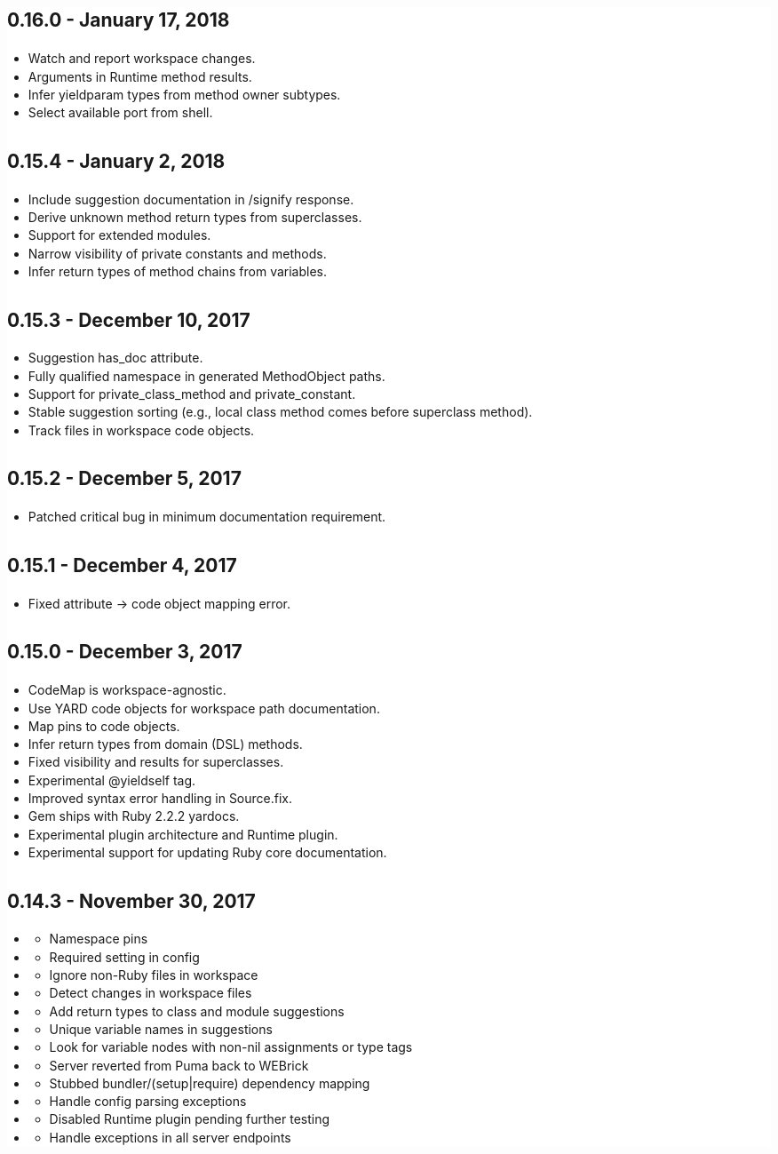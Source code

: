 ## 0.16.0 - January 17, 2018
- Watch and report workspace changes.
- Arguments in Runtime method results.
- Infer yieldparam types from method owner subtypes.
- Select available port from shell.

## 0.15.4 - January 2, 2018
- Include suggestion documentation in /signify response.
- Derive unknown method return types from superclasses.
- Support for extended modules.
- Narrow visibility of private constants and methods.
- Infer return types of method chains from variables.

## 0.15.3 - December 10, 2017
- Suggestion has_doc attribute.
- Fully qualified namespace in generated MethodObject paths.
- Support for private_class_method and private_constant.
- Stable suggestion sorting (e.g., local class method comes before superclass method).
- Track files in workspace code objects.

## 0.15.2 - December 5, 2017
- Patched critical bug in minimum documentation requirement.

## 0.15.1 - December 4, 2017
- Fixed attribute -> code object mapping error.

## 0.15.0 - December 3, 2017
- CodeMap is workspace-agnostic.
- Use YARD code objects for workspace path documentation.
- Map pins to code objects.
- Infer return types from domain (DSL) methods.
- Fixed visibility and results for superclasses.
- Experimental @yieldself tag.
- Improved syntax error handling in Source.fix.
- Gem ships with Ruby 2.2.2 yardocs.
- Experimental plugin architecture and Runtime plugin.
- Experimental support for updating Ruby core documentation.

## 0.14.3 - November 30, 2017
- * Namespace pins
- * Required setting in config
- * Ignore non-Ruby files in workspace
- * Detect changes in workspace files
- * Add return types to class and module suggestions
- * Unique variable names in suggestions
- * Look for variable nodes with non-nil assignments or type tags
- * Server reverted from Puma back to WEBrick
- * Stubbed bundler/(setup|require) dependency mapping
- * Handle config parsing exceptions
- * Disabled Runtime plugin pending further testing
- * Handle exceptions in all server endpoints
